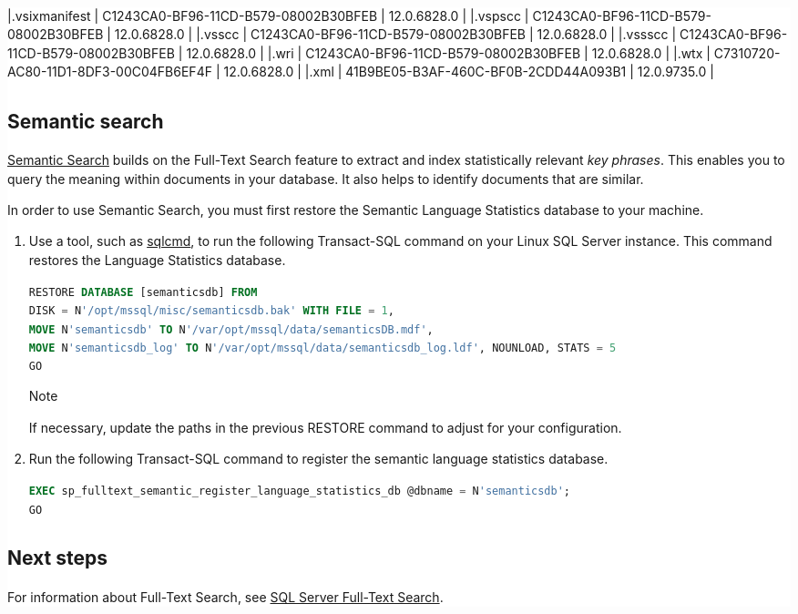 |.vsixmanifest | C1243CA0-BF96-11CD-B579-08002B30BFEB | 12.0.6828.0 |
|.vspscc | C1243CA0-BF96-11CD-B579-08002B30BFEB | 12.0.6828.0 |
|.vsscc | C1243CA0-BF96-11CD-B579-08002B30BFEB | 12.0.6828.0 |
|.vssscc | C1243CA0-BF96-11CD-B579-08002B30BFEB | 12.0.6828.0 |
|.wri | C1243CA0-BF96-11CD-B579-08002B30BFEB | 12.0.6828.0 |
|.wtx | C7310720-AC80-11D1-8DF3-00C04FB6EF4F | 12.0.6828.0 |
|.xml | 41B9BE05-B3AF-460C-BF0B-2CDD44A093B1 | 12.0.9735.0 |

## Semantic search
[Semantic Search](../relational-databases/search/semantic-search-sql-server.md) builds on the Full-Text Search feature to extract and index statistically relevant *key phrases*. This enables you to query the meaning within documents in your database. It also helps to identify documents that are similar.

In order to use Semantic Search, you must first restore the Semantic Language Statistics database to your machine.

1. Use a tool, such as [sqlcmd](sql-server-linux-setup-tools.md), to run the following Transact-SQL command on your Linux SQL Server instance. This command restores the Language Statistics database.

   ```sql
   RESTORE DATABASE [semanticsdb] FROM
   DISK = N'/opt/mssql/misc/semanticsdb.bak' WITH FILE = 1,
   MOVE N'semanticsdb' TO N'/var/opt/mssql/data/semanticsDB.mdf',
   MOVE N'semanticsdb_log' TO N'/var/opt/mssql/data/semanticsdb_log.ldf', NOUNLOAD, STATS = 5
   GO
   ```

   > [!NOTE]
   > If necessary, update the paths in the previous RESTORE command to adjust for your configuration.

1. Run the following Transact-SQL command to register the semantic language statistics database.

    ```sql
    EXEC sp_fulltext_semantic_register_language_statistics_db @dbname = N'semanticsdb';  
    GO
    ```

## Next steps

For information about Full-Text Search, see [SQL Server Full-Text Search](../relational-databases/search/full-text-search.md). 
